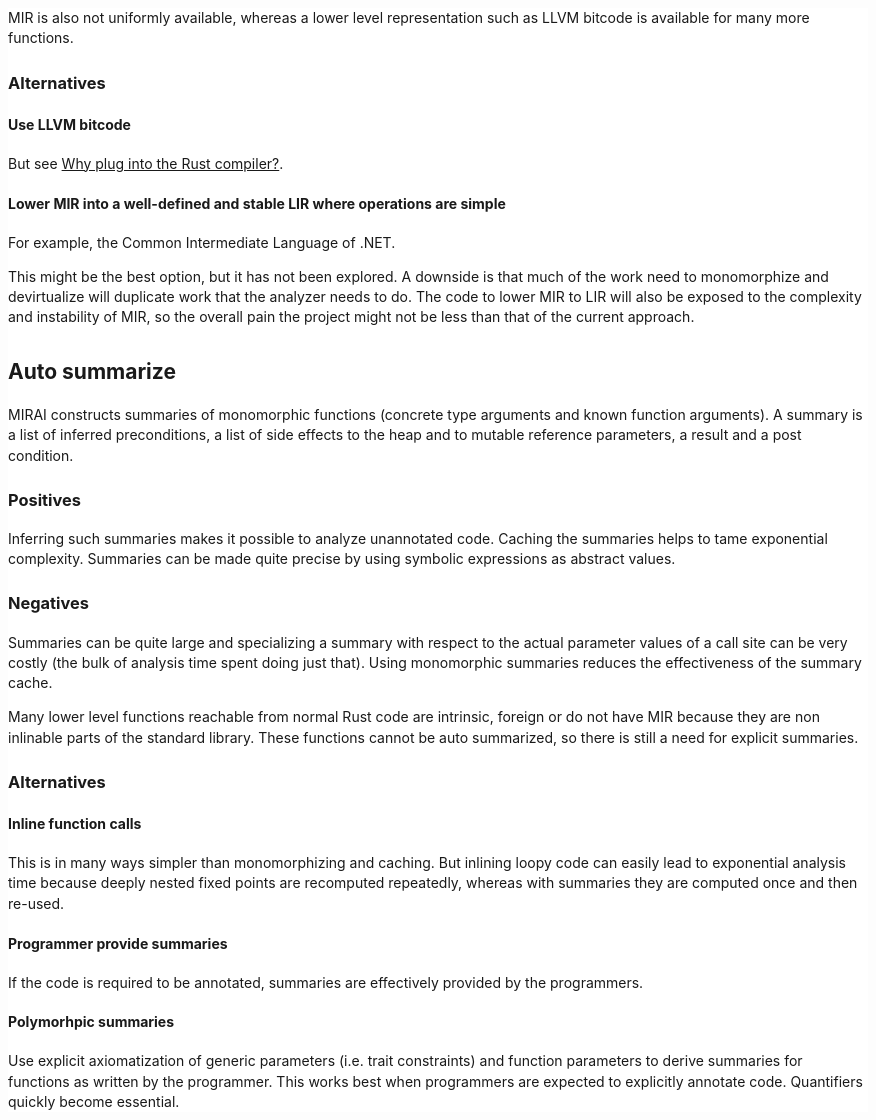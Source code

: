 MIR is also not uniformly available, whereas a lower level representation such as LLVM bitcode is available for many
more functions.
### Alternatives
#### Use LLVM bitcode
But see
[Why plug into the Rust compiler?](https://github.com/facebookexperimental/MIRAI/blob/main/documentation/WhyPlugIn.md).
#### Lower MIR into a well-defined and stable LIR where operations are simple
For example, the Common Intermediate Language of .NET.

This might be the best option, but it has not been explored. A downside is that much of the work need to monomorphize
and devirtualize will duplicate work that the analyzer needs to do. The code to lower MIR to LIR will also be exposed
to the complexity and instability of MIR, so the overall pain the project might not be less than that of the current
approach.

## Auto summarize
MIRAI constructs summaries of monomorphic functions (concrete type arguments and known function arguments). A summary
is a list of inferred preconditions, a list of side effects to the heap and to mutable reference parameters, a result
and a post condition.
### Positives
Inferring such summaries makes it possible to analyze unannotated code. Caching the summaries helps to tame exponential
complexity. Summaries can be made quite precise by using symbolic expressions as abstract values.
### Negatives
Summaries can be quite large and specializing a summary with respect to the actual parameter values of a call site
can be very costly (the bulk of analysis time spent doing just that). Using monomorphic summaries reduces the
effectiveness of the summary cache.

Many lower level functions reachable from normal Rust code are intrinsic, foreign or do not have MIR because they are
non inlinable parts of the standard library. These functions cannot be auto summarized, so there is still a need
for explicit summaries.
### Alternatives
#### Inline function calls
This is in many ways simpler than monomorphizing and caching. But inlining loopy code can easily lead to exponential
analysis time because deeply nested fixed points are recomputed repeatedly, whereas with summaries they are computed
once and then re-used.
#### Programmer provide summaries
If the code is required to be annotated, summaries are effectively provided by the programmers.
#### Polymorhpic summaries
Use explicit axiomatization of generic parameters (i.e. trait constraints) and function parameters to derive
summaries for functions as written by the programmer. This works best when programmers are expected to explicitly
annotate code. Quantifiers quickly become essential.
